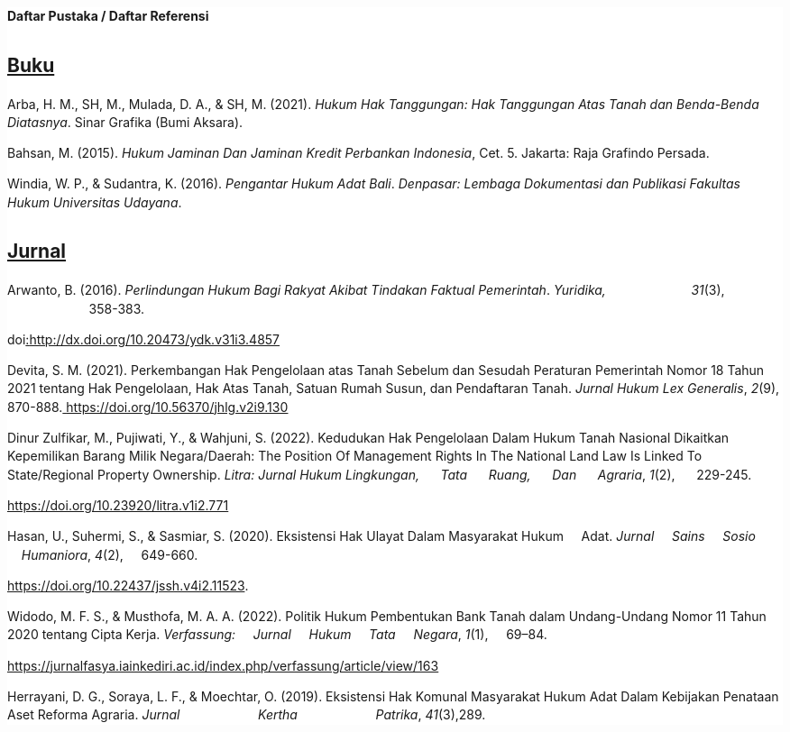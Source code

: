 <p><span class="font6" style="font-weight:bold;">Daftar Pustaka / Daftar Referensi</span></p>
<h2><a name="bookmark6"></a><span class="font5" style="font-weight:bold;text-decoration:underline;"><a name="bookmark7"></a>Buku</span></h2>
<p><span class="font6">Arba, H. M., SH, M., Mulada, D. A., &amp;&nbsp;SH, M. (2021). </span><span class="font6" style="font-style:italic;">Hukum Hak Tanggungan: Hak Tanggungan Atas Tanah dan Benda-Benda Diatasnya</span><span class="font6">. Sinar Grafika (Bumi Aksara).</span></p>
<p><span class="font6">Bahsan, M. (2015). </span><span class="font6" style="font-style:italic;">Hukum Jaminan Dan Jaminan Kredit Perbankan Indonesia</span><span class="font6">, Cet. 5. Jakarta: Raja Grafindo Persada.</span></p>
<p><span class="font6">Windia, W. P., &amp;&nbsp;Sudantra, K. (2016). </span><span class="font6" style="font-style:italic;">Pengantar Hukum Adat Bali</span><span class="font6">. </span><span class="font6" style="font-style:italic;">Denpasar: Lembaga Dokumentasi dan Publikasi Fakultas Hukum Universitas Udayana</span><span class="font6">.</span></p>
<h2><a name="bookmark8"></a><span class="font5" style="font-weight:bold;text-decoration:underline;"><a name="bookmark9"></a>Jurnal</span></h2>
<p><span class="font6">Arwanto, B. (2016). </span><span class="font6" style="font-style:italic;">Perlindungan Hukum Bagi Rakyat Akibat Tindakan Faktual Pemerintah</span><span class="font6">. </span><span class="font6" style="font-style:italic;">Yuridika, &nbsp;&nbsp;&nbsp;&nbsp;&nbsp;&nbsp;&nbsp;&nbsp;&nbsp;&nbsp;&nbsp;&nbsp;&nbsp;&nbsp;&nbsp;&nbsp;&nbsp;&nbsp;&nbsp;&nbsp;&nbsp;&nbsp;&nbsp;31</span><span class="font6">(3), &nbsp;&nbsp;&nbsp;&nbsp;&nbsp;&nbsp;&nbsp;&nbsp;&nbsp;&nbsp;&nbsp;&nbsp;&nbsp;&nbsp;&nbsp;&nbsp;&nbsp;&nbsp;&nbsp;&nbsp;&nbsp;&nbsp;&nbsp;358-383.</span></p>
<p><span class="font6">doi</span><a href="http://dx.doi.org/10.20473/ydk.v31i3.4857"><span class="font6">:</span><span class="font6" style="text-decoration:underline;">http://dx.doi.org/10.20473/ydk.v31i3.4857</span></a></p>
<p><span class="font6">Devita, S. M. (2021). Perkembangan Hak Pengelolaan atas Tanah Sebelum dan Sesudah Peraturan Pemerintah Nomor 18 Tahun 2021 tentang Hak Pengelolaan, Hak Atas Tanah, Satuan Rumah Susun, dan Pendaftaran Tanah. </span><span class="font6" style="font-style:italic;">Jurnal Hukum Lex Generalis</span><span class="font6">, </span><span class="font6" style="font-style:italic;">2</span><span class="font6">(9), 870-888.</span><a href="https://doi.org/10.56370/jhlg.v2i9.130"><span class="font6"> </span><span class="font6" style="text-decoration:underline;">https://doi.org/10.56370/jhlg.v2i9.130</span></a></p>
<p><span class="font6">Dinur Zulfikar, M., Pujiwati, Y., &amp;&nbsp;Wahjuni, S. (2022). Kedudukan Hak Pengelolaan Dalam Hukum Tanah Nasional Dikaitkan Kepemilikan Barang Milik Negara/Daerah: The Position Of Management Rights In The National Land Law Is Linked To State/Regional Property Ownership. </span><span class="font6" style="font-style:italic;">Litra: Jurnal Hukum Lingkungan, &nbsp;&nbsp;&nbsp;&nbsp;&nbsp;Tata &nbsp;&nbsp;&nbsp;&nbsp;&nbsp;Ruang, &nbsp;&nbsp;&nbsp;&nbsp;&nbsp;Dan &nbsp;&nbsp;&nbsp;&nbsp;&nbsp;Agraria</span><span class="font6">, </span><span class="font6" style="font-style:italic;">1</span><span class="font6">(2), &nbsp;&nbsp;&nbsp;&nbsp;&nbsp;229-245.</span></p>
<p><a href="https://doi.org/10.23920/litra.v1i2.771"><span class="font6" style="text-decoration:underline;">https://doi.org/10.23920/litra.v1i2.771</span></a></p>
<p><span class="font6">Hasan, U., Suhermi, S., &amp;&nbsp;Sasmiar, S. (2020). Eksistensi Hak Ulayat Dalam Masyarakat Hukum &nbsp;&nbsp;&nbsp;&nbsp;Adat. </span><span class="font6" style="font-style:italic;">Jurnal &nbsp;&nbsp;&nbsp;&nbsp;Sains &nbsp;&nbsp;&nbsp;&nbsp;Sosio &nbsp;&nbsp;&nbsp;&nbsp;Humaniora</span><span class="font6">, </span><span class="font6" style="font-style:italic;">4</span><span class="font6">(2), &nbsp;&nbsp;&nbsp;&nbsp;649-660.</span></p>
<p><a href="https://doi.org/10.22437/jssh.v4i2.11523"><span class="font6">https://doi.org/10.22437/jssh.v4i2.11523</span></a><span class="font6">.</span></p>
<p><span class="font6">Widodo, M. F. S., &amp;&nbsp;Musthofa, M. A. A. (2022). Politik Hukum Pembentukan Bank Tanah dalam Undang-Undang Nomor 11 Tahun 2020 tentang Cipta Kerja. </span><span class="font6" style="font-style:italic;">Verfassung: &nbsp;&nbsp;&nbsp;&nbsp;Jurnal &nbsp;&nbsp;&nbsp;&nbsp;Hukum &nbsp;&nbsp;&nbsp;&nbsp;Tata &nbsp;&nbsp;&nbsp;&nbsp;Negara</span><span class="font6">, </span><span class="font6" style="font-style:italic;">1</span><span class="font6">(1), &nbsp;&nbsp;&nbsp;&nbsp;69–84.</span></p>
<p><a href="https://jurnalfasya.iainkediri.ac.id/index.php/verfassung/article/view/163"><span class="font6" style="text-decoration:underline;">https://jurnalfasya.iainkediri.ac.id/index.php/verfassung/article/view/163</span></a></p>
<p><span class="font6">Herrayani, D. G., Soraya, L. F., &amp;&nbsp;Moechtar, O. (2019). Eksistensi Hak Komunal Masyarakat Hukum Adat Dalam Kebijakan Penataan Aset Reforma Agraria. </span><span class="font6" style="font-style:italic;">Jurnal &nbsp;&nbsp;&nbsp;&nbsp;&nbsp;&nbsp;&nbsp;&nbsp;&nbsp;&nbsp;&nbsp;&nbsp;&nbsp;&nbsp;&nbsp;&nbsp;&nbsp;&nbsp;&nbsp;&nbsp;&nbsp;Kertha &nbsp;&nbsp;&nbsp;&nbsp;&nbsp;&nbsp;&nbsp;&nbsp;&nbsp;&nbsp;&nbsp;&nbsp;&nbsp;&nbsp;&nbsp;&nbsp;&nbsp;&nbsp;&nbsp;&nbsp;&nbsp;Patrika</span><span class="font6">, </span><span class="font6" style="font-style:italic;">41</span><span class="font6">(3),289.</span></p>